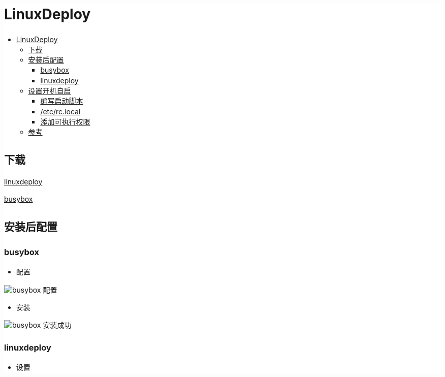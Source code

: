 # LinuxDeploy

- [LinuxDeploy](#linuxdeploy)
  - [下载](#下载)
  - [安装后配置](#安装后配置)
    - [busybox](#busybox)
    - [linuxdeploy](#linuxdeploy-1)
  - [设置开机自启](#设置开机自启)
    - [编写启动脚本](#编写启动脚本)
    - [/etc/rc.local](#etcrclocal)
    - [添加可执行权限](#添加可执行权限)
  - [参考](#参考)

## 下载

[linuxdeploy](https://github.com/meefik/linuxdeploy/releases)

[busybox](https://github.com/meefik/busybox/releases)

## 安装后配置

### busybox

* 配置
  
<img src="assets/img/busybox2.jpg" width = "450" alt="busybox 配置" align=center />

* 安装
  
<img src="assets/img/busybox1.jpg" width = "450" alt="busybox 安装成功" align=center />

### linuxdeploy

* 设置
  